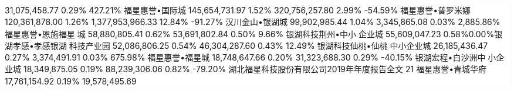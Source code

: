 31,075,458.77
0.29%
427.21%
福星惠誉•国际城
145,654,731.97
1.52%
320,756,257.80
2.99%
-54.59%
福星惠誉•普罗米娜
120,361,878.00
1.26%
1,377,953,966.33
12.84%
-91.27%
汉川金山•银湖城
99,902,985.44
1.04%
3,345,865.08
0.03%
2,885.86%
福星惠誉•恩施福星
城
58,880,805.41
0.62%
53,691,802.84
0.50%
9.66%
银湖科技荆州•中小
企业城
55,609,047.23
0.58%0.00%银湖孝感•孝感银湖
科技产业园
52,086,806.25
0.54%
46,304,287.60
0.43%
12.49%
银湖科技仙桃•仙桃
中小企业城
26,185,436.47
0.27%
3,374,491.91
0.03%
675.98%
福星惠誉•福星城
18,748,647.66
0.20%
31,323,688.30
0.29%
-40.15%
银湖宏程•白沙洲中
小企业城
18,349,875.05
0.19%
88,239,306.06
0.82%
-79.20%
湖北福星科技股份有限公司2019年年度报告全文
21
福星惠誉•青城华府
17,761,154.92
0.19%
19,578,495.69